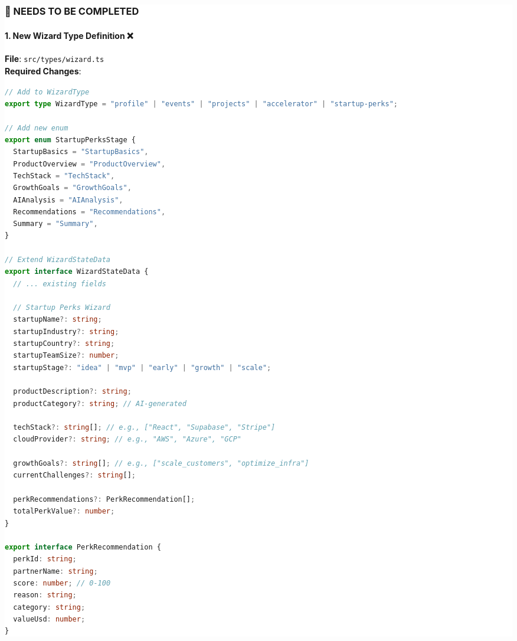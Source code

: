 
### 🔴 NEEDS TO BE COMPLETED

#### 1. New Wizard Type Definition ❌
**File**: `src/types/wizard.ts`  
**Required Changes**:
```typescript
// Add to WizardType
export type WizardType = "profile" | "events" | "projects" | "accelerator" | "startup-perks";

// Add new enum
export enum StartupPerksStage {
  StartupBasics = "StartupBasics",
  ProductOverview = "ProductOverview", 
  TechStack = "TechStack",
  GrowthGoals = "GrowthGoals",
  AIAnalysis = "AIAnalysis",
  Recommendations = "Recommendations",
  Summary = "Summary",
}

// Extend WizardStateData
export interface WizardStateData {
  // ... existing fields
  
  // Startup Perks Wizard
  startupName?: string;
  startupIndustry?: string;
  startupCountry?: string;
  startupTeamSize?: number;
  startupStage?: "idea" | "mvp" | "early" | "growth" | "scale";
  
  productDescription?: string;
  productCategory?: string; // AI-generated
  
  techStack?: string[]; // e.g., ["React", "Supabase", "Stripe"]
  cloudProvider?: string; // e.g., "AWS", "Azure", "GCP"
  
  growthGoals?: string[]; // e.g., ["scale_customers", "optimize_infra"]
  currentChallenges?: string[];
  
  perkRecommendations?: PerkRecommendation[];
  totalPerkValue?: number;
}

export interface PerkRecommendation {
  perkId: string;
  partnerName: string;
  score: number; // 0-100
  reason: string;
  category: string;
  valueUsd: number;
}
```
